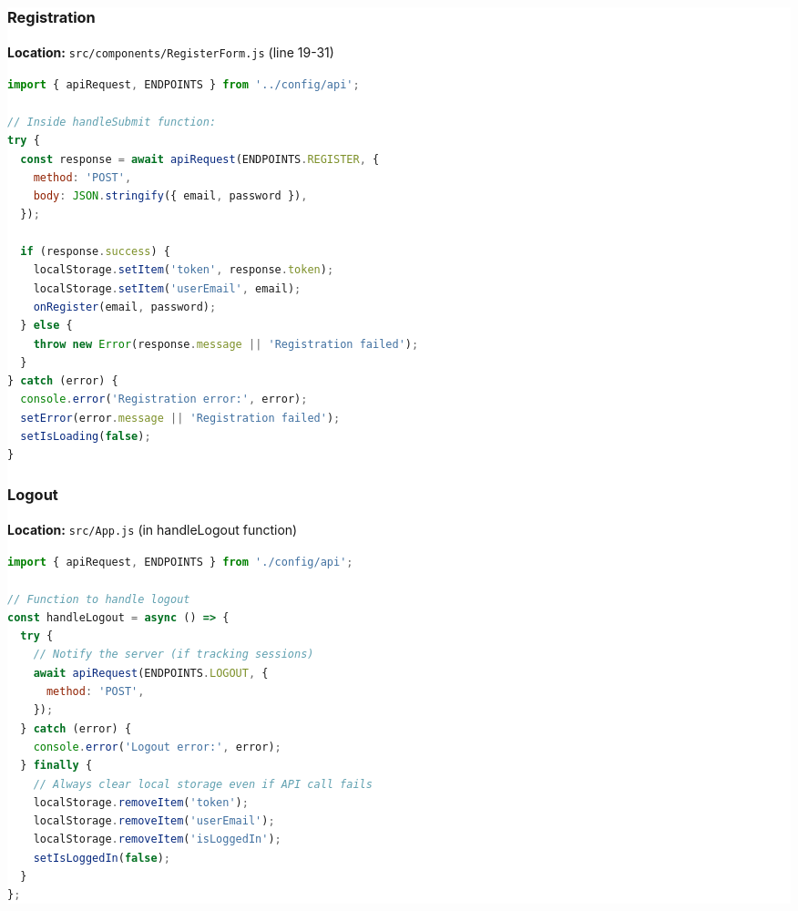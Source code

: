 ```javascript
```

### Registration

**Location:** `src/components/RegisterForm.js` (line 19-31)

```javascript
import { apiRequest, ENDPOINTS } from '../config/api';

// Inside handleSubmit function:
try {
  const response = await apiRequest(ENDPOINTS.REGISTER, {
    method: 'POST',
    body: JSON.stringify({ email, password }),
  });
  
  if (response.success) {
    localStorage.setItem('token', response.token);
    localStorage.setItem('userEmail', email);
    onRegister(email, password);
  } else {
    throw new Error(response.message || 'Registration failed');
  }
} catch (error) {
  console.error('Registration error:', error);
  setError(error.message || 'Registration failed');
  setIsLoading(false);
}
```

### Logout

**Location:** `src/App.js` (in handleLogout function)

```javascript
import { apiRequest, ENDPOINTS } from './config/api';

// Function to handle logout
const handleLogout = async () => {
  try {
    // Notify the server (if tracking sessions)
    await apiRequest(ENDPOINTS.LOGOUT, {
      method: 'POST',
    });
  } catch (error) {
    console.error('Logout error:', error);
  } finally {
    // Always clear local storage even if API call fails
    localStorage.removeItem('token');
    localStorage.removeItem('userEmail');
    localStorage.removeItem('isLoggedIn');
    setIsLoggedIn(false);
  }
};
```
